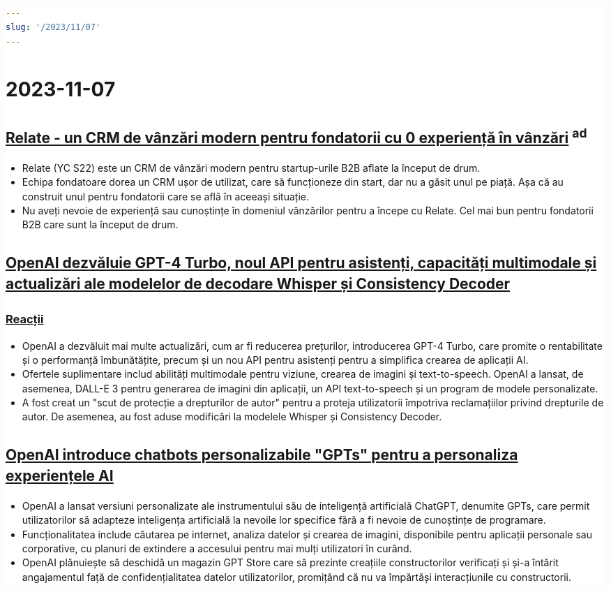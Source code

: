 ```yaml
---
slug: '/2023/11/07'
---
```


# 2023-11-07

## [Relate - un CRM de vânzări modern pentru fondatorii cu 0 experiență în vânzări](https://relate.so/) <sup> ad </sup>

- Relate (YC S22) este un CRM de vânzări modern pentru startup-urile B2B aflate la început de drum.
- Echipa fondatoare dorea un CRM ușor de utilizat, care să funcționeze din start, dar nu a găsit unul pe piață. Așa că au construit unul pentru fondatorii care se află în aceeași situație.
- Nu aveți nevoie de experiență sau cunoștințe în domeniul vânzărilor pentru a începe cu Relate. Cel mai bun pentru fondatorii B2B care sunt la început de drum.

## [OpenAI dezvăluie GPT-4 Turbo, noul API pentru asistenți, capacități multimodale și actualizări ale modelelor de decodare Whisper și Consistency Decoder](https://openai.com/blog/new-models-and-developer-products-announced-at-devday)

### [Reacții](https://news.ycombinator.com/item?id=38166420)

- OpenAI a dezvăluit mai multe actualizări, cum ar fi reducerea prețurilor, introducerea GPT-4 Turbo, care promite o rentabilitate și o performanță îmbunătățite, precum și un nou API pentru asistenți pentru a simplifica crearea de aplicații AI.
- Ofertele suplimentare includ abilități multimodale pentru viziune, crearea de imagini și text-to-speech. OpenAI a lansat, de asemenea, DALL-E 3 pentru generarea de imagini din aplicații, un API text-to-speech și un program de modele personalizate.
- A fost creat un "scut de protecție a drepturilor de autor" pentru a proteja utilizatorii împotriva reclamațiilor privind drepturile de autor. De asemenea, au fost aduse modificări la modelele Whisper și Consistency Decoder.

## [OpenAI introduce chatbots personalizabile "GPTs" pentru a personaliza experiențele AI](https://openai.com/blog/introducing-gpts)

- OpenAI a lansat versiuni personalizate ale instrumentului său de inteligență artificială ChatGPT, denumite GPTs, care permit utilizatorilor să adapteze inteligența artificială la nevoile lor specifice fără a fi nevoie de cunoștințe de programare.
- Funcționalitatea include căutarea pe internet, analiza datelor și crearea de imagini, disponibile pentru aplicații personale sau corporative, cu planuri de extindere a accesului pentru mai mulți utilizatori în curând.
- OpenAI plănuiește să deschidă un magazin GPT Store care să prezinte creațiile constructorilor verificați și și-a întărit angajamentul față de confidențialitatea datelor utilizatorilor, promițând că nu va împărtăși interacțiunile cu constructorii.
